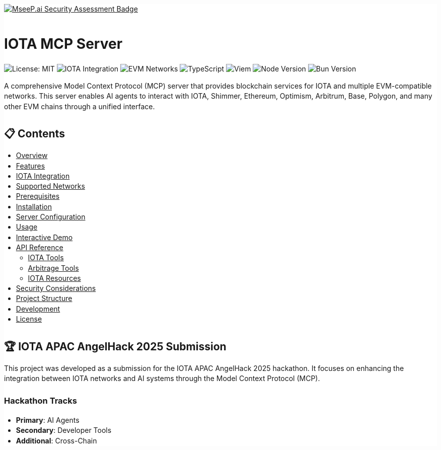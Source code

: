 [![MseeP.ai Security Assessment Badge](https://mseep.net/pr/danielmark001-iota-evm-mcp-server-badge.png)](https://mseep.ai/app/danielmark001-iota-evm-mcp-server)

# IOTA MCP Server

![License: MIT](https://img.shields.io/badge/License-MIT-blue.svg)
![IOTA Integration](https://img.shields.io/badge/IOTA-Integrated-green)
![EVM Networks](https://img.shields.io/badge/Networks-30+-green)
![TypeScript](https://img.shields.io/badge/TypeScript-5.0+-3178C6)
![Viem](https://img.shields.io/badge/Viem-1.0+-green)
![Node Version](https://img.shields.io/badge/node-%3E%3D18.0.0-brightgreen)
![Bun Version](https://img.shields.io/badge/bun-%3E%3D1.0.0-brightgreen)

A comprehensive Model Context Protocol (MCP) server that provides blockchain services for IOTA and multiple EVM-compatible networks. This server enables AI agents to interact with IOTA, Shimmer, Ethereum, Optimism, Arbitrum, Base, Polygon, and many other EVM chains through a unified interface.

## 📋 Contents

- [Overview](#-overview)
- [Features](#-features)
- [IOTA Integration](#-iota-integration)
- [Supported Networks](#-supported-networks)
- [Prerequisites](#️-prerequisites)
- [Installation](#-installation)
- [Server Configuration](#️-server-configuration)
- [Usage](#-usage)
- [Interactive Demo](#-integrating-with-ai-systems)
- [API Reference](#-api-reference)
  - [IOTA Tools](#iota-tools)
  - [Arbitrage Tools](#arbitrage-tools)
  - [IOTA Resources](#iota-resources)
- [Security Considerations](#-security-considerations)
- [Project Structure](#-project-structure)
- [Development](#-development)
- [License](#-license)

## 🏆 IOTA APAC AngelHack 2025 Submission

This project was developed as a submission for the IOTA APAC AngelHack 2025 hackathon. It focuses on enhancing the integration between IOTA networks and AI systems through the Model Context Protocol (MCP).

### Hackathon Tracks

- **Primary**: AI Agents
- **Secondary**: Developer Tools
- **Additional**: Cross-Chain
